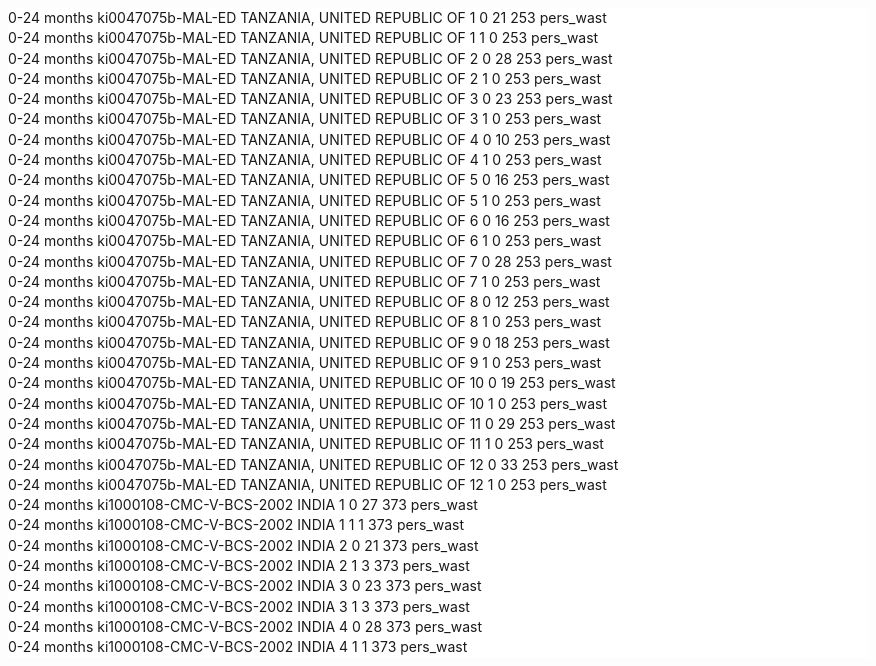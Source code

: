 0-24 months   ki0047075b-MAL-ED          TANZANIA, UNITED REPUBLIC OF   1                0       21     253  pers_wast        
0-24 months   ki0047075b-MAL-ED          TANZANIA, UNITED REPUBLIC OF   1                1        0     253  pers_wast        
0-24 months   ki0047075b-MAL-ED          TANZANIA, UNITED REPUBLIC OF   2                0       28     253  pers_wast        
0-24 months   ki0047075b-MAL-ED          TANZANIA, UNITED REPUBLIC OF   2                1        0     253  pers_wast        
0-24 months   ki0047075b-MAL-ED          TANZANIA, UNITED REPUBLIC OF   3                0       23     253  pers_wast        
0-24 months   ki0047075b-MAL-ED          TANZANIA, UNITED REPUBLIC OF   3                1        0     253  pers_wast        
0-24 months   ki0047075b-MAL-ED          TANZANIA, UNITED REPUBLIC OF   4                0       10     253  pers_wast        
0-24 months   ki0047075b-MAL-ED          TANZANIA, UNITED REPUBLIC OF   4                1        0     253  pers_wast        
0-24 months   ki0047075b-MAL-ED          TANZANIA, UNITED REPUBLIC OF   5                0       16     253  pers_wast        
0-24 months   ki0047075b-MAL-ED          TANZANIA, UNITED REPUBLIC OF   5                1        0     253  pers_wast        
0-24 months   ki0047075b-MAL-ED          TANZANIA, UNITED REPUBLIC OF   6                0       16     253  pers_wast        
0-24 months   ki0047075b-MAL-ED          TANZANIA, UNITED REPUBLIC OF   6                1        0     253  pers_wast        
0-24 months   ki0047075b-MAL-ED          TANZANIA, UNITED REPUBLIC OF   7                0       28     253  pers_wast        
0-24 months   ki0047075b-MAL-ED          TANZANIA, UNITED REPUBLIC OF   7                1        0     253  pers_wast        
0-24 months   ki0047075b-MAL-ED          TANZANIA, UNITED REPUBLIC OF   8                0       12     253  pers_wast        
0-24 months   ki0047075b-MAL-ED          TANZANIA, UNITED REPUBLIC OF   8                1        0     253  pers_wast        
0-24 months   ki0047075b-MAL-ED          TANZANIA, UNITED REPUBLIC OF   9                0       18     253  pers_wast        
0-24 months   ki0047075b-MAL-ED          TANZANIA, UNITED REPUBLIC OF   9                1        0     253  pers_wast        
0-24 months   ki0047075b-MAL-ED          TANZANIA, UNITED REPUBLIC OF   10               0       19     253  pers_wast        
0-24 months   ki0047075b-MAL-ED          TANZANIA, UNITED REPUBLIC OF   10               1        0     253  pers_wast        
0-24 months   ki0047075b-MAL-ED          TANZANIA, UNITED REPUBLIC OF   11               0       29     253  pers_wast        
0-24 months   ki0047075b-MAL-ED          TANZANIA, UNITED REPUBLIC OF   11               1        0     253  pers_wast        
0-24 months   ki0047075b-MAL-ED          TANZANIA, UNITED REPUBLIC OF   12               0       33     253  pers_wast        
0-24 months   ki0047075b-MAL-ED          TANZANIA, UNITED REPUBLIC OF   12               1        0     253  pers_wast        
0-24 months   ki1000108-CMC-V-BCS-2002   INDIA                          1                0       27     373  pers_wast        
0-24 months   ki1000108-CMC-V-BCS-2002   INDIA                          1                1        1     373  pers_wast        
0-24 months   ki1000108-CMC-V-BCS-2002   INDIA                          2                0       21     373  pers_wast        
0-24 months   ki1000108-CMC-V-BCS-2002   INDIA                          2                1        3     373  pers_wast        
0-24 months   ki1000108-CMC-V-BCS-2002   INDIA                          3                0       23     373  pers_wast        
0-24 months   ki1000108-CMC-V-BCS-2002   INDIA                          3                1        3     373  pers_wast        
0-24 months   ki1000108-CMC-V-BCS-2002   INDIA                          4                0       28     373  pers_wast        
0-24 months   ki1000108-CMC-V-BCS-2002   INDIA                          4                1        1     373  pers_wast        